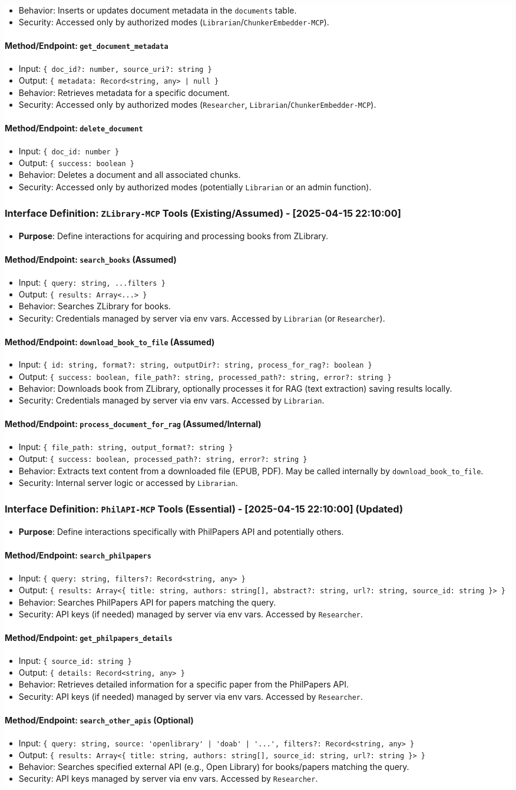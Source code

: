 - Behavior: Inserts or updates document metadata in the `documents` table.
- Security: Accessed only by authorized modes (`Librarian`/`ChunkerEmbedder-MCP`).
#### Method/Endpoint: `get_document_metadata`
- Input: `{ doc_id?: number, source_uri?: string }`
- Output: `{ metadata: Record<string, any> | null }`
- Behavior: Retrieves metadata for a specific document.
- Security: Accessed only by authorized modes (`Researcher`, `Librarian`/`ChunkerEmbedder-MCP`).
#### Method/Endpoint: `delete_document`
- Input: `{ doc_id: number }`
- Output: `{ success: boolean }`
- Behavior: Deletes a document and all associated chunks.
- Security: Accessed only by authorized modes (potentially `Librarian` or an admin function).

### Interface Definition: `ZLibrary-MCP` Tools (Existing/Assumed) - [2025-04-15 22:10:00]
- **Purpose**: Define interactions for acquiring and processing books from ZLibrary.
#### Method/Endpoint: `search_books` (Assumed)
- Input: `{ query: string, ...filters }`
- Output: `{ results: Array<...> }`
- Behavior: Searches ZLibrary for books.
- Security: Credentials managed by server via env vars. Accessed by `Librarian` (or `Researcher`).
#### Method/Endpoint: `download_book_to_file` (Assumed)
- Input: `{ id: string, format?: string, outputDir?: string, process_for_rag?: boolean }`
- Output: `{ success: boolean, file_path?: string, processed_path?: string, error?: string }`
- Behavior: Downloads book from ZLibrary, optionally processes it for RAG (text extraction) saving results locally.
- Security: Credentials managed by server via env vars. Accessed by `Librarian`.
#### Method/Endpoint: `process_document_for_rag` (Assumed/Internal)
- Input: `{ file_path: string, output_format?: string }`
- Output: `{ success: boolean, processed_path?: string, error?: string }`
- Behavior: Extracts text content from a downloaded file (EPUB, PDF). May be called internally by `download_book_to_file`.
- Security: Internal server logic or accessed by `Librarian`.

### Interface Definition: `PhilAPI-MCP` Tools (Essential) - [2025-04-15 22:10:00] (Updated)
- **Purpose**: Define interactions specifically with PhilPapers API and potentially others.
#### Method/Endpoint: `search_philpapers`
- Input: `{ query: string, filters?: Record<string, any> }`
- Output: `{ results: Array<{ title: string, authors: string[], abstract?: string, url?: string, source_id: string }> }`
- Behavior: Searches PhilPapers API for papers matching the query.
- Security: API keys (if needed) managed by server via env vars. Accessed by `Researcher`.
#### Method/Endpoint: `get_philpapers_details`
- Input: `{ source_id: string }`
- Output: `{ details: Record<string, any> }`
- Behavior: Retrieves detailed information for a specific paper from the PhilPapers API.
- Security: API keys (if needed) managed by server via env vars. Accessed by `Researcher`.
#### Method/Endpoint: `search_other_apis` (Optional)
- Input: `{ query: string, source: 'openlibrary' | 'doab' | '...', filters?: Record<string, any> }`
- Output: `{ results: Array<{ title: string, authors: string[], source_id: string, url?: string }> }`
- Behavior: Searches specified external API (e.g., Open Library) for books/papers matching the query.
- Security: API keys managed by server via env vars. Accessed by `Researcher`.
